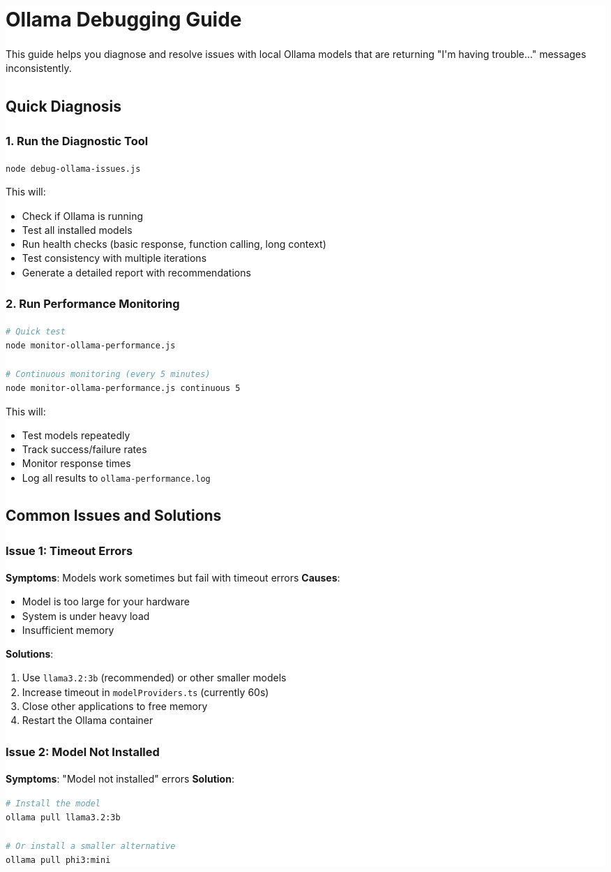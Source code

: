 # Ollama Debugging Guide

This guide helps you diagnose and resolve issues with local Ollama models that are returning "I'm having trouble..." messages inconsistently.

## Quick Diagnosis

### 1. Run the Diagnostic Tool
```bash
node debug-ollama-issues.js
```

This will:
- Check if Ollama is running
- Test all installed models
- Run health checks (basic response, function calling, long context)
- Test consistency with multiple iterations
- Generate a detailed report with recommendations

### 2. Run Performance Monitoring
```bash
# Quick test
node monitor-ollama-performance.js

# Continuous monitoring (every 5 minutes)
node monitor-ollama-performance.js continuous 5
```

This will:
- Test models repeatedly
- Track success/failure rates
- Monitor response times
- Log all results to `ollama-performance.log`

## Common Issues and Solutions

### Issue 1: Timeout Errors
**Symptoms**: Models work sometimes but fail with timeout errors
**Causes**: 
- Model is too large for your hardware
- System is under heavy load
- Insufficient memory

**Solutions**:
1. Use `llama3.2:3b` (recommended) or other smaller models
2. Increase timeout in `modelProviders.ts` (currently 60s)
3. Close other applications to free memory
4. Restart the Ollama container

### Issue 2: Model Not Installed
**Symptoms**: "Model not installed" errors
**Solution**:
```bash
# Install the model
ollama pull llama3.2:3b

# Or install a smaller alternative
ollama pull phi3:mini
```
